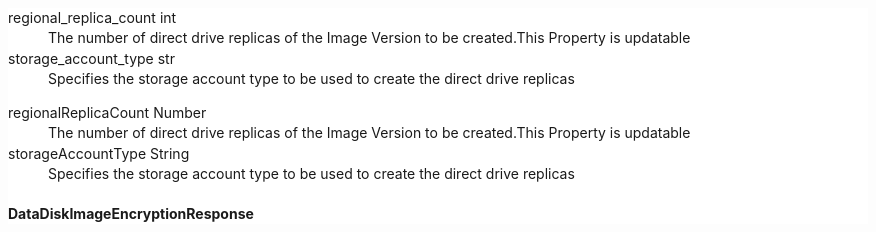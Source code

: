 <div>
<pulumi-choosable type="language" values="python">
<dl class="resources-properties"><dt class="property-optional"
            title="Optional">
        <span id="regional_replica_count_python">
<a data-swiftype-name="resource-property" data-swiftype-type="text" href="#regional_replica_count_python" style="color: inherit; text-decoration: inherit;">regional_<wbr>replica_<wbr>count</a>
</span>
        <span class="property-indicator"></span>
        <span class="property-type">int</span>
    </dt>
    <dd>The number of direct drive replicas of the Image Version to be created.This Property is updatable</dd><dt class="property-optional"
            title="Optional">
        <span id="storage_account_type_python">
<a data-swiftype-name="resource-property" data-swiftype-type="text" href="#storage_account_type_python" style="color: inherit; text-decoration: inherit;">storage_<wbr>account_<wbr>type</a>
</span>
        <span class="property-indicator"></span>
        <span class="property-type">str</span>
    </dt>
    <dd>Specifies the storage account type to be used to create the direct drive replicas</dd></dl>
</pulumi-choosable>
</div>

<div>
<pulumi-choosable type="language" values="yaml">
<dl class="resources-properties"><dt class="property-optional"
            title="Optional">
        <span id="regionalreplicacount_yaml">
<a data-swiftype-name="resource-property" data-swiftype-type="text" href="#regionalreplicacount_yaml" style="color: inherit; text-decoration: inherit;">regional<wbr>Replica<wbr>Count</a>
</span>
        <span class="property-indicator"></span>
        <span class="property-type">Number</span>
    </dt>
    <dd>The number of direct drive replicas of the Image Version to be created.This Property is updatable</dd><dt class="property-optional"
            title="Optional">
        <span id="storageaccounttype_yaml">
<a data-swiftype-name="resource-property" data-swiftype-type="text" href="#storageaccounttype_yaml" style="color: inherit; text-decoration: inherit;">storage<wbr>Account<wbr>Type</a>
</span>
        <span class="property-indicator"></span>
        <span class="property-type">String</span>
    </dt>
    <dd>Specifies the storage account type to be used to create the direct drive replicas</dd></dl>
</pulumi-choosable>
</div>

<h4 id="datadiskimageencryptionresponse">Data<wbr>Disk<wbr>Image<wbr>Encryption<wbr>Response</h4>

